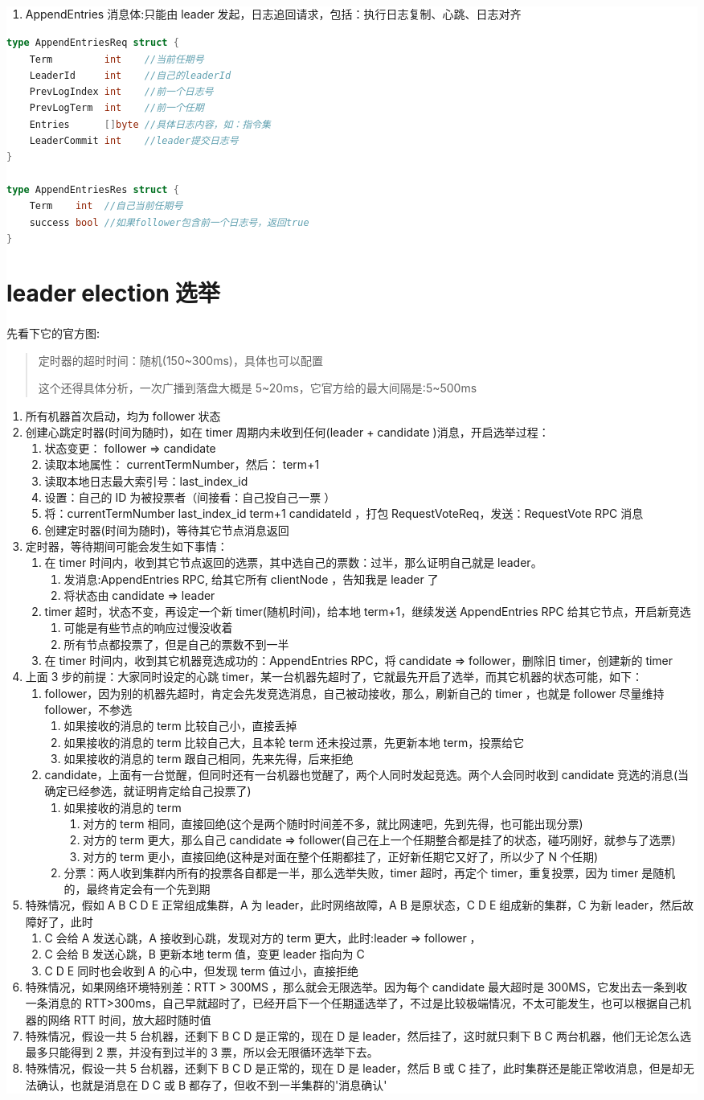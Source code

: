1. AppendEntries 消息体:只能由 leader 发起，日志追回请求，包括：执行日志复制、心跳、日志对齐

```go
type AppendEntriesReq struct {
	Term         int    //当前任期号
	LeaderId     int    //自己的leaderId
	PrevLogIndex int    //前一个日志号
	PrevLogTerm  int    //前一个任期
	Entries      []byte //具体日志内容，如：指令集
	LeaderCommit int    //leader提交日志号
}

type AppendEntriesRes struct {
	Term    int  //自己当前任期号
	success bool //如果follower包含前一个日志号，返回true
}

```

# leader election 选举

先看下它的官方图:

> 定时器的超时时间：随机\(150~300ms\)，具体也可以配置
>
> 这个还得具体分析，一次广播到落盘大概是 5~20ms，它官方给的最大间隔是:5~500ms

1. 所有机器首次启动，均为 follower 状态
2. 创建心跳定时器\(时间为随时\)，如在 timer 周期内未收到任何\(leader \+ candidate \)消息，开启选举过程：
   1. 状态变更： follower =\> candidate
   2. 读取本地属性： currentTermNumber，然后： term+1
   3. 读取本地日志最大索引号：last_index_id
   4. 设置：自己的 ID 为被投票者（间接看：自己投自己一票 ）
   5. 将：currentTermNumber last_index_id term\+1 candidateId ，打包 RequestVoteReq，发送：RequestVote RPC 消息
   6. 创建定时器\(时间为随时\)，等待其它节点消息返回
3. 定时器，等待期间可能会发生如下事情：
   1. 在 timer 时间内，收到其它节点返回的选票，其中选自己的票数：过半，那么证明自己就是 leader。
      1. 发消息:AppendEntries RPC, 给其它所有 clientNode ，告知我是 leader 了
      2. 将状态由 candidate =\> leader
   2. timer 超时，状态不变，再设定一个新 timer\(随机时间\)，给本地 term\+1，继续发送 AppendEntries RPC 给其它节点，开启新竞选
      1. 可能是有些节点的响应过慢没收着
      2. 所有节点都投票了，但是自己的票数不到一半
   3. 在 timer 时间内，收到其它机器竞选成功的：AppendEntries RPC，将 candidate =\> follower，删除旧 timer，创建新的 timer
4. 上面 3 步的前提：大家同时设定的心跳 timer，某一台机器先超时了，它就最先开启了选举，而其它机器的状态可能，如下：
   1. follower，因为别的机器先超时，肯定会先发竞选消息，自己被动接收，那么，刷新自己的 timer ，也就是 follower 尽量维持 follower，不参选
      1. 如果接收的消息的 term 比较自己小，直接丢掉
      2. 如果接收的消息的 term 比较自己大，且本轮 term 还未投过票，先更新本地 term，投票给它
      3. 如果接收的消息的 term 跟自己相同，先来先得，后来拒绝
   2. candidate，上面有一台觉醒，但同时还有一台机器也觉醒了，两个人同时发起竞选。两个人会同时收到 candidate 竞选的消息\(当确定已经参选，就证明肯定给自己投票了\)
      1. 如果接收的消息的 term
         1. 对方的 term 相同，直接回绝\(这个是两个随时时间差不多，就比网速吧，先到先得，也可能出现分票\)
         2. 对方的 term 更大，那么自己 candidate =\> follower\(自己在上一个任期整合都是挂了的状态，碰巧刚好，就参与了选票\)
         3. 对方的 term 更小，直接回绝\(这种是对面在整个任期都挂了，正好新任期它又好了，所以少了 N 个任期\)
      2. 分票：两人收到集群内所有的投票各自都是一半，那么选举失败，timer 超时，再定个 timer，重复投票，因为 timer 是随机的，最终肯定会有一个先到期
5. 特殊情况，假如 A B C D E 正常组成集群，A 为 leader，此时网络故障，A B 是原状态，C D E 组成新的集群，C 为新 leader，然后故障好了，此时
   1. C 会给 A 发送心跳，A 接收到心跳，发现对方的 term 更大，此时:leader =\> follower ，
   2. C 会给 B 发送心跳，B 更新本地 term 值，变更 leader 指向为 C
   3. C D E 同时也会收到 A 的心中，但发现 term 值过小，直接拒绝
6. 特殊情况，如果网络环境特别差：RTT \> 300MS ，那么就会无限选举。因为每个 candidate 最大超时是 300MS，它发出去一条到收一条消息的 RTT\>300ms，自己早就超时了，已经开启下一个任期遥选举了，不过是比较极端情况，不太可能发生，也可以根据自己机器的网络 RTT 时间，放大超时随时值
7. 特殊情况，假设一共 5 台机器，还剩下 B C D 是正常的，现在 D 是 leader，然后挂了，这时就只剩下 B C 两台机器，他们无论怎么选最多只能得到 2 票，并没有到过半的 3 票，所以会无限循环选举下去。
8. 特殊情况，假设一共 5 台机器，还剩下 B C D 是正常的，现在 D 是 leader，然后 B 或 C 挂了，此时集群还是能正常收消息，但是却无法确认，也就是消息在 D C 或 B 都存了，但收不到一半集群的'消息确认'
